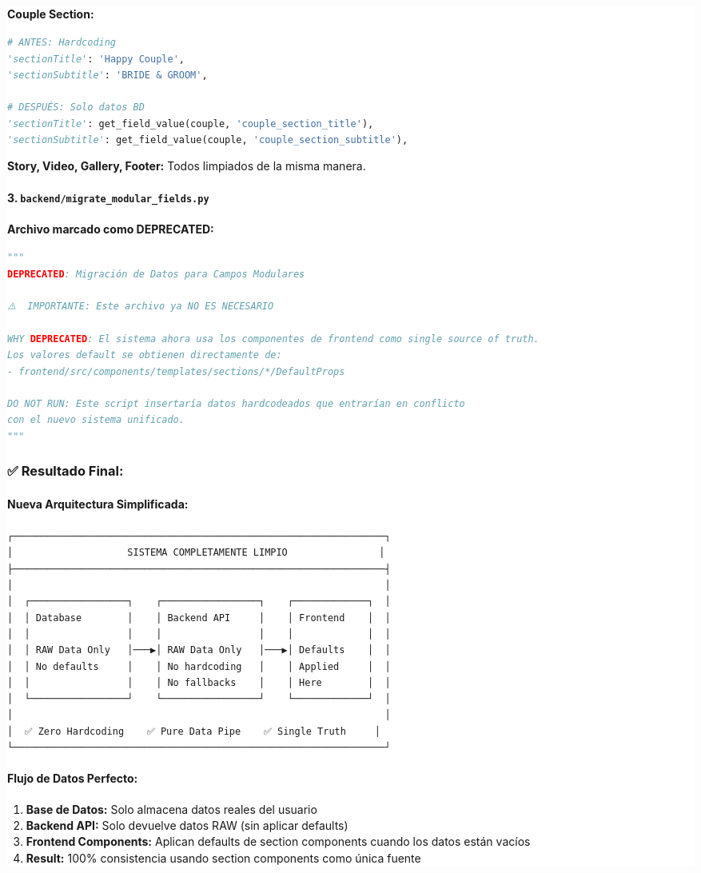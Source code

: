 **Couple Section:**
```python
# ANTES: Hardcoding
'sectionTitle': 'Happy Couple',
'sectionSubtitle': 'BRIDE & GROOM',

# DESPUÉS: Solo datos BD
'sectionTitle': get_field_value(couple, 'couple_section_title'),
'sectionSubtitle': get_field_value(couple, 'couple_section_subtitle'),
```

**Story, Video, Gallery, Footer:** Todos limpiados de la misma manera.

#### **3. `backend/migrate_modular_fields.py`**
**Archivo marcado como DEPRECATED:**
```python
"""
DEPRECATED: Migración de Datos para Campos Modulares

⚠️  IMPORTANTE: Este archivo ya NO ES NECESARIO

WHY DEPRECATED: El sistema ahora usa los componentes de frontend como single source of truth.
Los valores default se obtienen directamente de:
- frontend/src/components/templates/sections/*/DefaultProps

DO NOT RUN: Este script insertaría datos hardcodeados que entrarían en conflicto
con el nuevo sistema unificado.
"""
```

### ✅ **Resultado Final:**

#### **Nueva Arquitectura Simplificada:**
```
┌─────────────────────────────────────────────────────────────────┐
│                    SISTEMA COMPLETAMENTE LIMPIO                │
├─────────────────────────────────────────────────────────────────┤
│                                                                 │
│  ┌─────────────────┐    ┌─────────────────┐    ┌─────────────┐  │
│  │ Database        │    │ Backend API     │    │ Frontend    │  │
│  │                 │    │                 │    │             │  │
│  │ RAW Data Only   │───▶│ RAW Data Only   │───▶│ Defaults    │  │
│  │ No defaults     │    │ No hardcoding   │    │ Applied     │  │
│  │                 │    │ No fallbacks    │    │ Here        │  │
│  └─────────────────┘    └─────────────────┘    └─────────────┘  │
│                                                                 │
│  ✅ Zero Hardcoding    ✅ Pure Data Pipe    ✅ Single Truth     │
└─────────────────────────────────────────────────────────────────┘
```

#### **Flujo de Datos Perfecto:**
1. **Base de Datos:** Solo almacena datos reales del usuario
2. **Backend API:** Solo devuelve datos RAW (sin aplicar defaults)
3. **Frontend Components:** Aplican defaults de section components cuando los datos están vacíos
4. **Result:** 100% consistencia usando section components como única fuente
